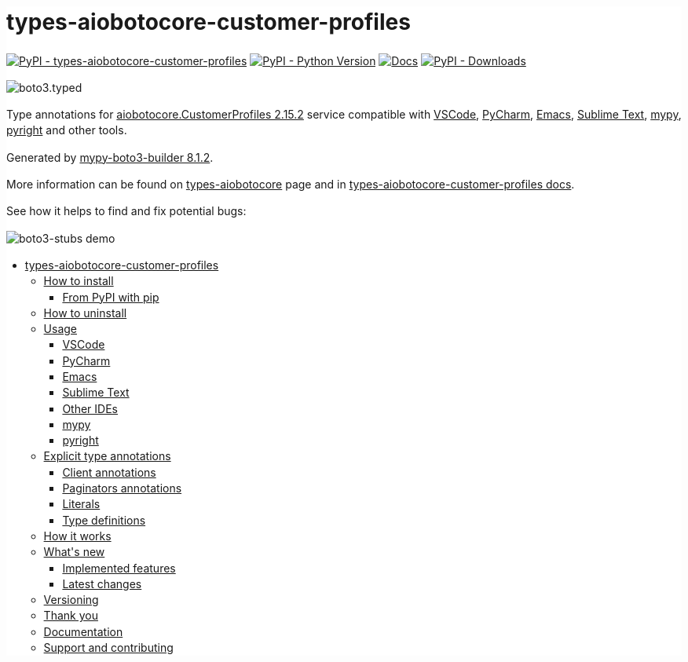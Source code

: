 <a id="types-aiobotocore-customer-profiles"></a>

# types-aiobotocore-customer-profiles

[![PyPI - types-aiobotocore-customer-profiles](https://img.shields.io/pypi/v/types-aiobotocore-customer-profiles.svg?color=blue)](https://pypi.org/project/types-aiobotocore-customer-profiles)
[![PyPI - Python Version](https://img.shields.io/pypi/pyversions/types-aiobotocore-customer-profiles.svg?color=blue)](https://pypi.org/project/types-aiobotocore-customer-profiles)
[![Docs](https://img.shields.io/readthedocs/types-aiobotocore.svg?color=blue)](https://youtype.github.io/types_aiobotocore_docs/types_aiobotocore_customer_profiles/)
[![PyPI - Downloads](https://static.pepy.tech/badge/types-aiobotocore-customer-profiles)](https://pepy.tech/project/types-aiobotocore-customer-profiles)

![boto3.typed](https://github.com/youtype/mypy_boto3_builder/raw/main/logo.png)

Type annotations for
[aiobotocore.CustomerProfiles 2.15.2](https://boto3.amazonaws.com/v1/documentation/api/latest/reference/services/customer-profiles.html#CustomerProfiles)
service compatible with [VSCode](https://code.visualstudio.com/),
[PyCharm](https://www.jetbrains.com/pycharm/),
[Emacs](https://www.gnu.org/software/emacs/),
[Sublime Text](https://www.sublimetext.com/),
[mypy](https://github.com/python/mypy),
[pyright](https://github.com/microsoft/pyright) and other tools.

Generated by
[mypy-boto3-builder 8.1.2](https://github.com/youtype/mypy_boto3_builder).

More information can be found on
[types-aiobotocore](https://pypi.org/project/types-aiobotocore/) page and in
[types-aiobotocore-customer-profiles docs](https://youtype.github.io/types_aiobotocore_docs/types_aiobotocore_customer_profiles/).

See how it helps to find and fix potential bugs:

![boto3-stubs demo](https://github.com/youtype/mypy_boto3_builder/raw/main/demo.gif)

- [types-aiobotocore-customer-profiles](#types-aiobotocore-customer-profiles)
  - [How to install](#how-to-install)
    - [From PyPI with pip](#from-pypi-with-pip)
  - [How to uninstall](#how-to-uninstall)
  - [Usage](#usage)
    - [VSCode](#vscode)
    - [PyCharm](#pycharm)
    - [Emacs](#emacs)
    - [Sublime Text](#sublime-text)
    - [Other IDEs](#other-ides)
    - [mypy](#mypy)
    - [pyright](#pyright)
  - [Explicit type annotations](#explicit-type-annotations)
    - [Client annotations](#client-annotations)
    - [Paginators annotations](#paginators-annotations)
    - [Literals](#literals)
    - [Type definitions](#type-definitions)
  - [How it works](#how-it-works)
  - [What's new](#what's-new)
    - [Implemented features](#implemented-features)
    - [Latest changes](#latest-changes)
  - [Versioning](#versioning)
  - [Thank you](#thank-you)
  - [Documentation](#documentation)
  - [Support and contributing](#support-and-contributing)
